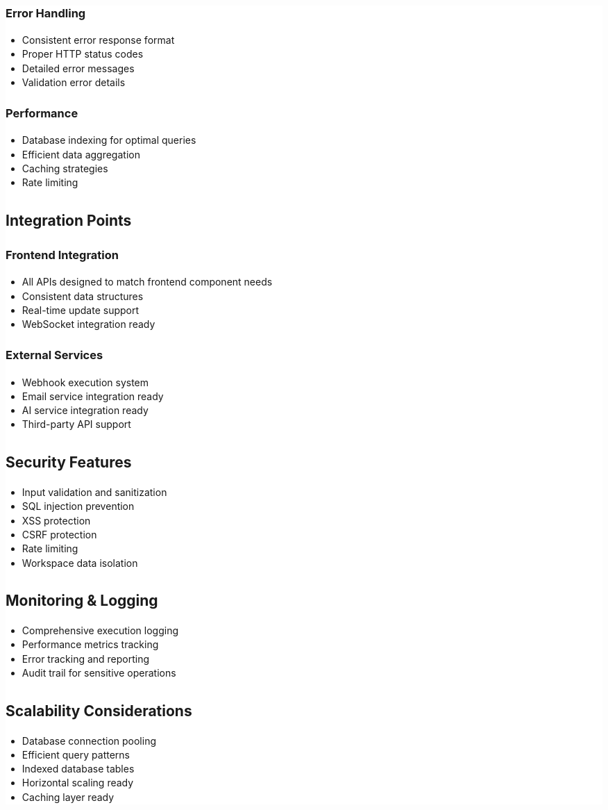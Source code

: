 ### Error Handling
- Consistent error response format
- Proper HTTP status codes
- Detailed error messages
- Validation error details

### Performance
- Database indexing for optimal queries
- Efficient data aggregation
- Caching strategies
- Rate limiting

## Integration Points

### Frontend Integration
- All APIs designed to match frontend component needs
- Consistent data structures
- Real-time update support
- WebSocket integration ready

### External Services
- Webhook execution system
- Email service integration ready
- AI service integration ready
- Third-party API support

## Security Features

- Input validation and sanitization
- SQL injection prevention
- XSS protection
- CSRF protection
- Rate limiting
- Workspace data isolation

## Monitoring & Logging

- Comprehensive execution logging
- Performance metrics tracking
- Error tracking and reporting
- Audit trail for sensitive operations

## Scalability Considerations

- Database connection pooling
- Efficient query patterns
- Indexed database tables
- Horizontal scaling ready
- Caching layer ready
